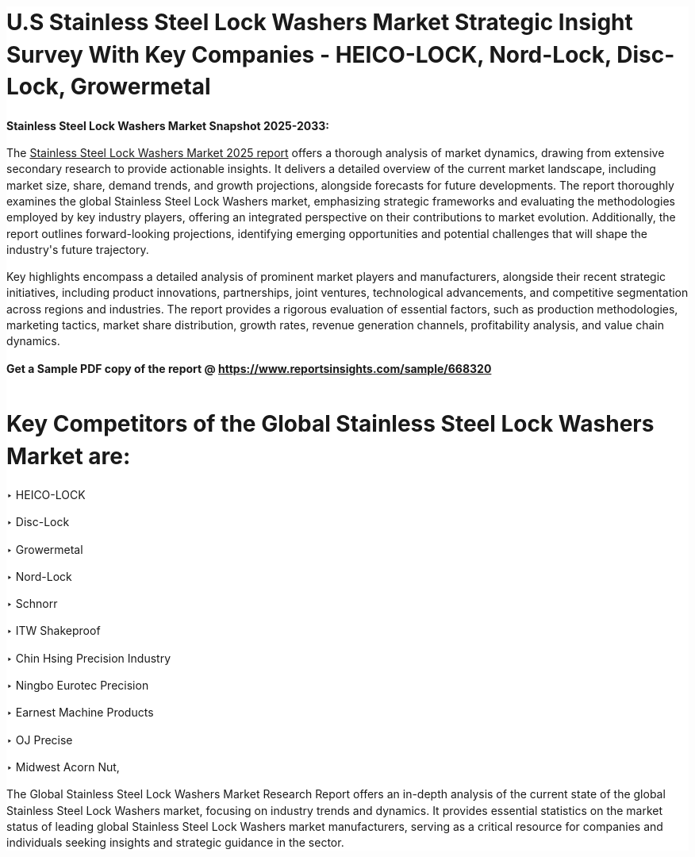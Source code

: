 # U.S Stainless Steel Lock Washers Market Strategic Insight Survey With Key Companies - HEICO-LOCK, Nord-Lock, Disc-Lock, Growermetal

<strong>Stainless Steel Lock Washers Market Snapshot 2025-2033:</strong>

 The <a href=https://www.reportsinsights.com/sample/668320>Stainless Steel Lock Washers Market 2025 report</a> offers a thorough analysis of market dynamics, drawing from extensive secondary research to provide actionable insights. It delivers a detailed overview of the current market landscape, including market size, share, demand trends, and growth projections, alongside forecasts for future developments. The report thoroughly examines the global Stainless Steel Lock Washers market, emphasizing strategic frameworks and evaluating the methodologies employed by key industry players, offering an integrated perspective on their contributions to market evolution. Additionally, the report outlines forward-looking projections, identifying emerging opportunities and potential challenges that will shape the industry's future trajectory.

Key highlights encompass a detailed analysis of prominent market players and manufacturers, alongside their recent strategic initiatives, including product innovations, partnerships, joint ventures, technological advancements, and competitive segmentation across regions and industries. The report provides a rigorous evaluation of essential factors, such as production methodologies, marketing tactics, market share distribution, growth rates, revenue generation channels, profitability analysis, and value chain dynamics.

<strong>Get a Sample PDF copy of the report @ <a href=https://www.reportsinsights.com/sample/668320>https://www.reportsinsights.com/sample/668320</a></strong>

# <strong>Key Competitors of the Global Stainless Steel Lock Washers Market are:</strong>

‣ HEICO-LOCK

‣ Disc-Lock

‣ Growermetal

‣ Nord-Lock

‣ Schnorr

‣ ITW Shakeproof

‣ Chin Hsing Precision Industry

‣ Ningbo Eurotec Precision

‣ Earnest Machine Products

‣ OJ Precise

‣ Midwest Acorn Nut,

The Global Stainless Steel Lock Washers Market Research Report offers an in-depth analysis of the current state of the global Stainless Steel Lock Washers market, focusing on industry trends and dynamics. It provides essential statistics on the market status of leading global Stainless Steel Lock Washers market manufacturers, serving as a critical resource for companies and individuals seeking insights and strategic guidance in the sector.
